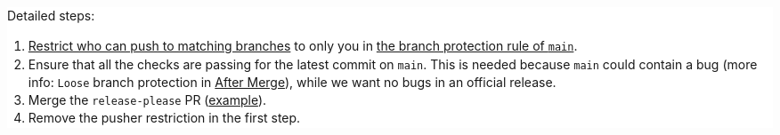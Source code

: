 Detailed steps:

1. [Restrict who can push to matching branches](https://docs.github.com/en/repositories/configuring-branches-and-merges-in-your-repository/defining-the-mergeability-of-pull-requests/about-protected-branches#restrict-who-can-push-to-matching-branches) to only you in [the branch protection rule of `main`](https://github.com/runfinch/finch/settings/branch_protection_rules/30961049).
1. Ensure that all the checks are passing for the latest commit on `main`. This is needed because `main` could contain a bug (more info: `Loose` branch protection in [After Merge](#after-merge)), while we want no bugs in an official release.
1. Merge the `release-please` PR ([example](https://github.com/runfinch/finch/pull/17)).
1. Remove the pusher restriction in the first step.
